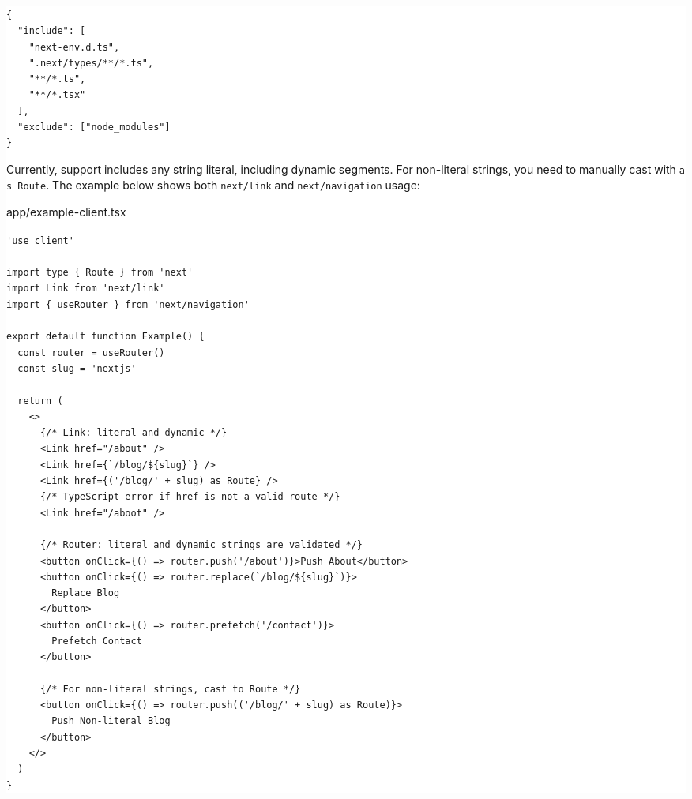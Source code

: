 ```
{
  "include": [
    "next-env.d.ts",
    ".next/types/**/*.ts",
    "**/*.ts",
    "**/*.tsx"
  ],
  "exclude": ["node_modules"]
}
```

Currently, support includes any string literal, including dynamic segments. For non-literal strings, you need to manually cast with `as Route`. The example below shows both `next/link` and `next/navigation` usage:

app/example-client.tsx

```
'use client'
 
import type { Route } from 'next'
import Link from 'next/link'
import { useRouter } from 'next/navigation'
 
export default function Example() {
  const router = useRouter()
  const slug = 'nextjs'
 
  return (
    <>
      {/* Link: literal and dynamic */}
      <Link href="/about" />
      <Link href={`/blog/${slug}`} />
      <Link href={('/blog/' + slug) as Route} />
      {/* TypeScript error if href is not a valid route */}
      <Link href="/aboot" />
 
      {/* Router: literal and dynamic strings are validated */}
      <button onClick={() => router.push('/about')}>Push About</button>
      <button onClick={() => router.replace(`/blog/${slug}`)}>
        Replace Blog
      </button>
      <button onClick={() => router.prefetch('/contact')}>
        Prefetch Contact
      </button>
 
      {/* For non-literal strings, cast to Route */}
      <button onClick={() => router.push(('/blog/' + slug) as Route)}>
        Push Non-literal Blog
      </button>
    </>
  )
}
```
